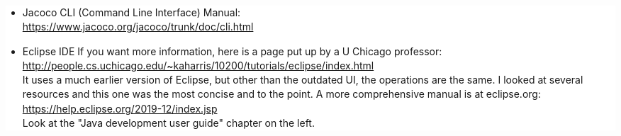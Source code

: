 * Jacoco CLI (Command Line Interface) Manual:  
https://www.jacoco.org/jacoco/trunk/doc/cli.html

* Eclipse IDE
If you want more information, here is a page put up by a U Chicago professor:  
http://people.cs.uchicago.edu/~kaharris/10200/tutorials/eclipse/index.html  
It uses a much earlier version of Eclipse, but other than the outdated UI, the operations are the same.  I looked at several resources and this one was the most concise and to the point.  A more comprehensive manual is at eclipse.org:  
https://help.eclipse.org/2019-12/index.jsp  
Look at the "Java development user guide" chapter on the left.

